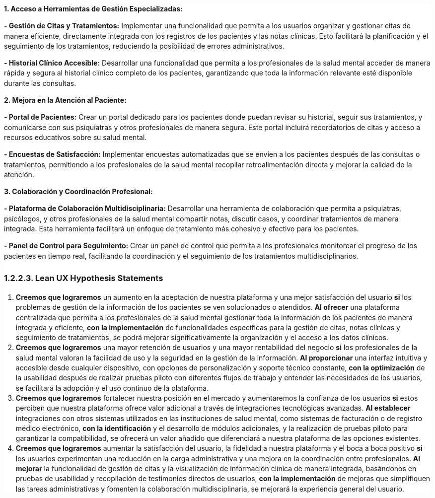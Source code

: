 **1. Acceso a Herramientas de Gestión Especializadas:**

**- Gestión de Citas y Tratamientos:** Implementar una funcionalidad que permita a los usuarios organizar y gestionar citas de manera eficiente, directamente integrada con los registros de los pacientes y las notas clínicas. Esto facilitará la planificación y el seguimiento de los tratamientos, reduciendo la posibilidad de errores administrativos.

**- Historial Clínico Accesible:** Desarrollar una funcionalidad que permita a los profesionales de la salud mental acceder de manera rápida y segura al historial clínico completo de los pacientes, garantizando que toda la información relevante esté disponible durante las consultas.

**2. Mejora en la Atención al Paciente:**

**- Portal de Pacientes:** Crear un portal dedicado para los pacientes donde puedan revisar su historial, seguir sus tratamientos, y comunicarse con sus psiquiatras y otros profesionales de manera segura. Este portal incluirá recordatorios de citas y acceso a recursos educativos sobre su salud mental.

**- Encuestas de Satisfacción:** Implementar encuestas automatizadas que se envíen a los pacientes después de las consultas o tratamientos, permitiendo a los profesionales de la salud mental recopilar retroalimentación directa y mejorar la calidad de la atención.

**3. Colaboración y Coordinación Profesional:**

**- Plataforma de Colaboración Multidisciplinaria:** Desarrollar una herramienta de colaboración que permita a psiquiatras, psicólogos, y otros profesionales de la salud mental compartir notas, discutir casos, y coordinar tratamientos de manera integrada. Esta herramienta facilitará un enfoque de tratamiento más cohesivo y efectivo para los pacientes.

**- Panel de Control para Seguimiento:** Crear un panel de control que permita a los profesionales monitorear el progreso de los pacientes en tiempo real, facilitando la coordinación y el seguimiento de los tratamientos multidisciplinarios.

### 1.2.2.3. Lean UX Hypothesis Statements

1. **Creemos que lograremos** un aumento en la aceptación de nuestra plataforma y una mejor satisfacción del usuario **si** los problemas de gestión de la información de los pacientes se ven solucionados o         atendidos. **Al ofrecer** una plataforma centralizada que permita a los profesionales de la salud mental gestionar toda la información de los pacientes de manera integrada y eficiente, **con la implementación** de funcionalidades específicas para la gestión de citas, notas clínicas y seguimiento de tratamientos, se podrá mejorar significativamente la organización y el acceso a los datos clínicos.
2. **Creemos que lograremos** una mayor retención de usuarios y una mayor rentabilidad del negocio **si** los profesionales de la salud mental valoran la facilidad de uso y la seguridad en la gestión de la información. **Al proporcionar** una interfaz intuitiva y accesible desde cualquier dispositivo, con opciones de personalización y soporte técnico constante, **con la optimización** de la usabilidad después de realizar pruebas piloto con diferentes flujos de trabajo y entender las necesidades de los usuarios, se facilitará la adopción y el uso continuo de la plataforma.
3. **Creemos que lograremos** fortalecer nuestra posición en el mercado y aumentaremos la confianza de los usuarios **si** estos perciben que nuestra plataforma ofrece valor adicional a través de integraciones tecnológicas avanzadas. **Al establecer** integraciones con otros sistemas utilizados en las instituciones de salud mental, como sistemas de facturación o de registro médico electrónico, **con la identificación** y el desarrollo de módulos adicionales, y la realización de pruebas piloto para garantizar la compatibilidad, se ofrecerá un valor añadido que diferenciará a nuestra plataforma de las opciones existentes.
4. **Creemos que lograremos** aumentar la satisfacción del usuario, la fidelidad a nuestra plataforma y el boca a boca positivo **si** los usuarios experimentan una reducción en la carga administrativa y una mejora en la coordinación entre profesionales. **Al mejorar** la funcionalidad de gestión de citas y la visualización de información clínica de manera integrada, basándonos en pruebas de usabilidad y recopilación de testimonios directos de usuarios, **con la implementación** de mejoras que simplifiquen las tareas administrativas y fomenten la colaboración multidisciplinaria, se mejorará la experiencia general del usuario.